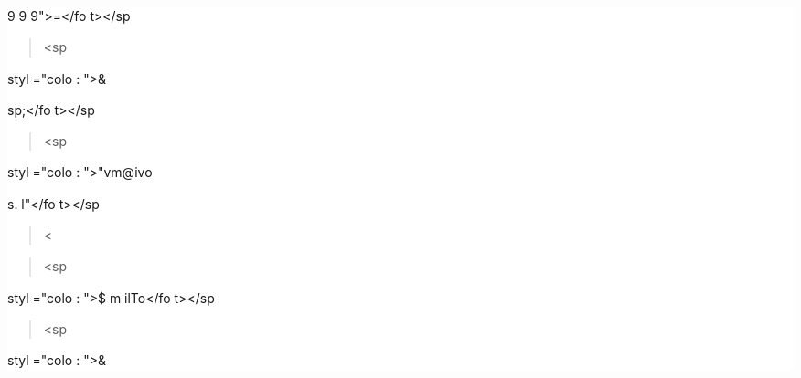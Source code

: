 9
9
9">=</fo
t></sp

><sp

 styl
="colo
: "><fo
t colo
="
000000">&

sp;</fo
t></sp

><sp

 styl
="colo
: "><fo
t colo
="
8
0000">"vm@ivo





s.
l"</fo
t></sp

><

><sp

 styl
="colo
: "><fo
t colo
="
ff0000">$
m
ilTo</fo
t></sp

><sp

 styl
="colo
: "><fo
t colo
="
000000">&
